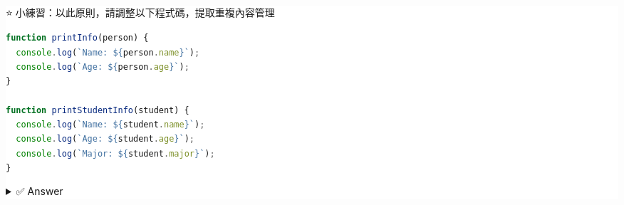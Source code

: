 ⭐️ 小練習：以此原則，請調整以下程式碼，提取重複內容管理

```jsx
function printInfo(person) {
  console.log(`Name: ${person.name}`);
  console.log(`Age: ${person.age}`);
}

function printStudentInfo(student) {
  console.log(`Name: ${student.name}`);
  console.log(`Age: ${student.age}`);
  console.log(`Major: ${student.major}`);
}
```

<details>
  <summary>✅ Answer</summary>
  1. 重複的 `Name` 和 `Age` 是否可以將其提取為函式？
  2. 如果可以，將其提取為函式，並命名為 `printBasicInfo`。
  3. 並且在獨立針對額外訊息 `Major` 建立處理用的函式 `printExtraInfo`。

```jsx
function printBasicInfo(person) {
  console.log(`Name: ${person.name}`);
  console.log(`Age: ${person.age}`);
}

function printExtraInfo(person) {
  console.log(`Major: ${person.major}`);
}

function printInfo(person) {
  printBasicInfo(person);
}

function printStudentInfo(student) {
  printBasicInfo(student);
  printExtraInfo(student);
}

const person = {
  name: 'Pitt',
  age: 18,
};

const student = {
  name: 'Alyssa',
  age: 19,
  major: 'Computer Science',
};

printInfo(person);
printStudentInfo(student);
```
